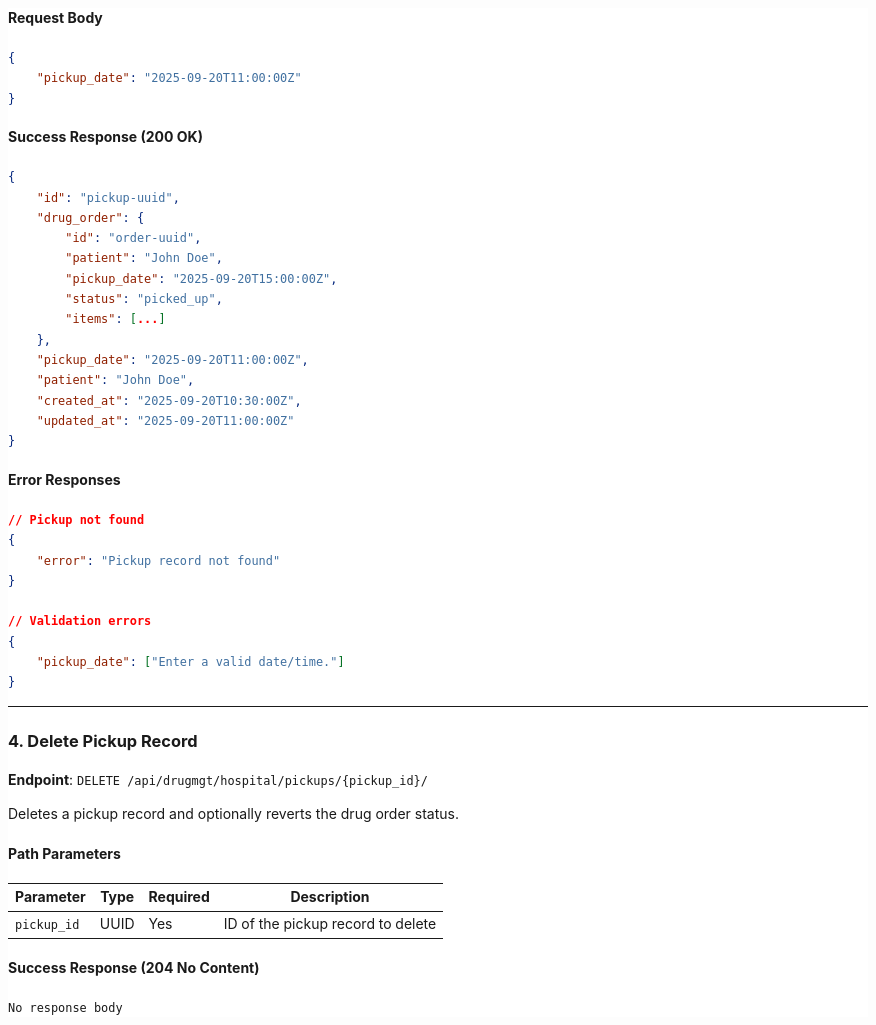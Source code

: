 #### Request Body
```json
{
    "pickup_date": "2025-09-20T11:00:00Z"
}
```

#### Success Response (200 OK)
```json
{
    "id": "pickup-uuid",
    "drug_order": {
        "id": "order-uuid",
        "patient": "John Doe",
        "pickup_date": "2025-09-20T15:00:00Z",
        "status": "picked_up",
        "items": [...]
    },
    "pickup_date": "2025-09-20T11:00:00Z",
    "patient": "John Doe",
    "created_at": "2025-09-20T10:30:00Z",
    "updated_at": "2025-09-20T11:00:00Z"
}
```

#### Error Responses
```json
// Pickup not found
{
    "error": "Pickup record not found"
}

// Validation errors
{
    "pickup_date": ["Enter a valid date/time."]
}
```

---

### 4. Delete Pickup Record

**Endpoint**: `DELETE /api/drugmgt/hospital/pickups/{pickup_id}/`

Deletes a pickup record and optionally reverts the drug order status.

#### Path Parameters
| Parameter | Type | Required | Description |
|-----------|------|----------|-------------|
| `pickup_id` | UUID | Yes | ID of the pickup record to delete |

#### Success Response (204 No Content)
```
No response body
```
